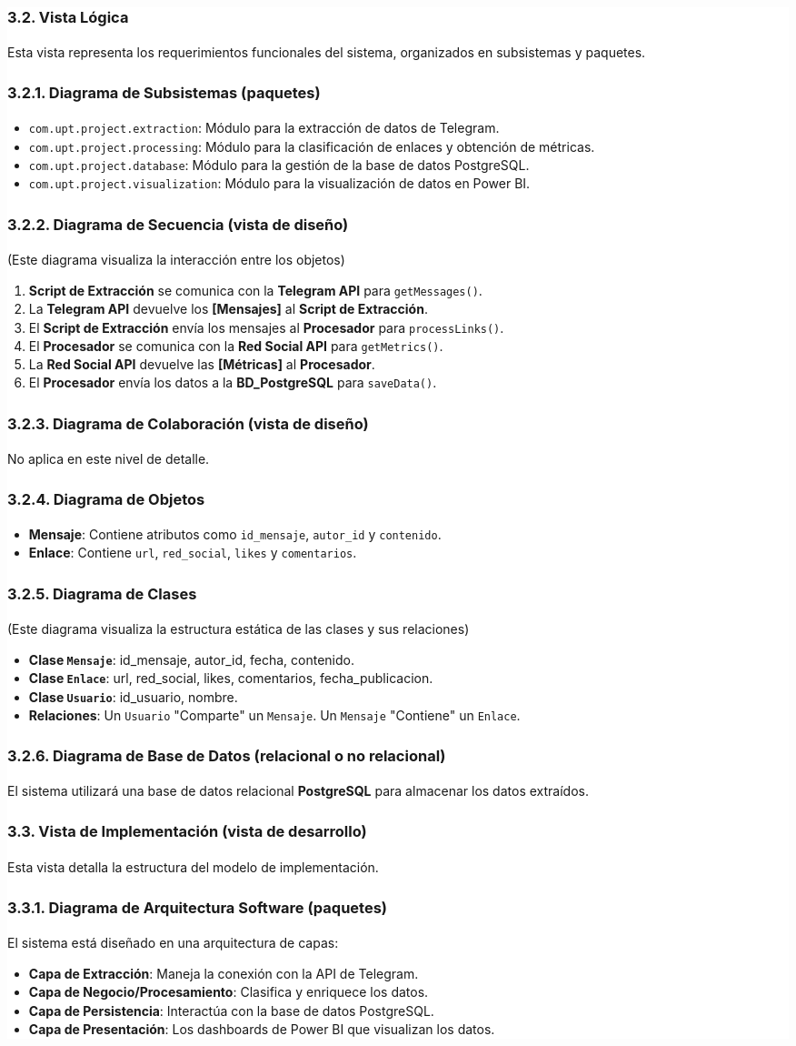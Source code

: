 ### 3.2. Vista Lógica
Esta vista representa los requerimientos funcionales del sistema, organizados en subsistemas y paquetes.

### 3.2.1. Diagrama de Subsistemas (paquetes)
- `com.upt.project.extraction`: Módulo para la extracción de datos de Telegram.
- `com.upt.project.processing`: Módulo para la clasificación de enlaces y obtención de métricas.
- `com.upt.project.database`: Módulo para la gestión de la base de datos PostgreSQL.
- `com.upt.project.visualization`: Módulo para la visualización de datos en Power BI.

### 3.2.2. Diagrama de Secuencia (vista de diseño)
(Este diagrama visualiza la interacción entre los objetos)

1. **Script de Extracción** se comunica con la **Telegram API** para `getMessages()`.
2. La **Telegram API** devuelve los **[Mensajes]** al **Script de Extracción**.
3. El **Script de Extracción** envía los mensajes al **Procesador** para `processLinks()`.
4. El **Procesador** se comunica con la **Red Social API** para `getMetrics()`.
5. La **Red Social API** devuelve las **[Métricas]** al **Procesador**.
6. El **Procesador** envía los datos a la **BD_PostgreSQL** para `saveData()`.

### 3.2.3. Diagrama de Colaboración (vista de diseño)
No aplica en este nivel de detalle.

### 3.2.4. Diagrama de Objetos
- **Mensaje**: Contiene atributos como `id_mensaje`, `autor_id` y `contenido`.
- **Enlace**: Contiene `url`, `red_social`, `likes` y `comentarios`.

### 3.2.5. Diagrama de Clases
(Este diagrama visualiza la estructura estática de las clases y sus relaciones)

- **Clase `Mensaje`**: id_mensaje, autor_id, fecha, contenido.
- **Clase `Enlace`**: url, red_social, likes, comentarios, fecha_publicacion.
- **Clase `Usuario`**: id_usuario, nombre.
- **Relaciones**: Un `Usuario` "Comparte" un `Mensaje`. Un `Mensaje` "Contiene" un `Enlace`.

### 3.2.6. Diagrama de Base de Datos (relacional o no relacional)
El sistema utilizará una base de datos relacional **PostgreSQL** para almacenar los datos extraídos.

### 3.3. Vista de Implementación (vista de desarrollo)
Esta vista detalla la estructura del modelo de implementación.

### 3.3.1. Diagrama de Arquitectura Software (paquetes)
El sistema está diseñado en una arquitectura de capas:

- **Capa de Extracción**: Maneja la conexión con la API de Telegram.
- **Capa de Negocio/Procesamiento**: Clasifica y enriquece los datos.
- **Capa de Persistencia**: Interactúa con la base de datos PostgreSQL.
- **Capa de Presentación**: Los dashboards de Power BI que visualizan los datos.
